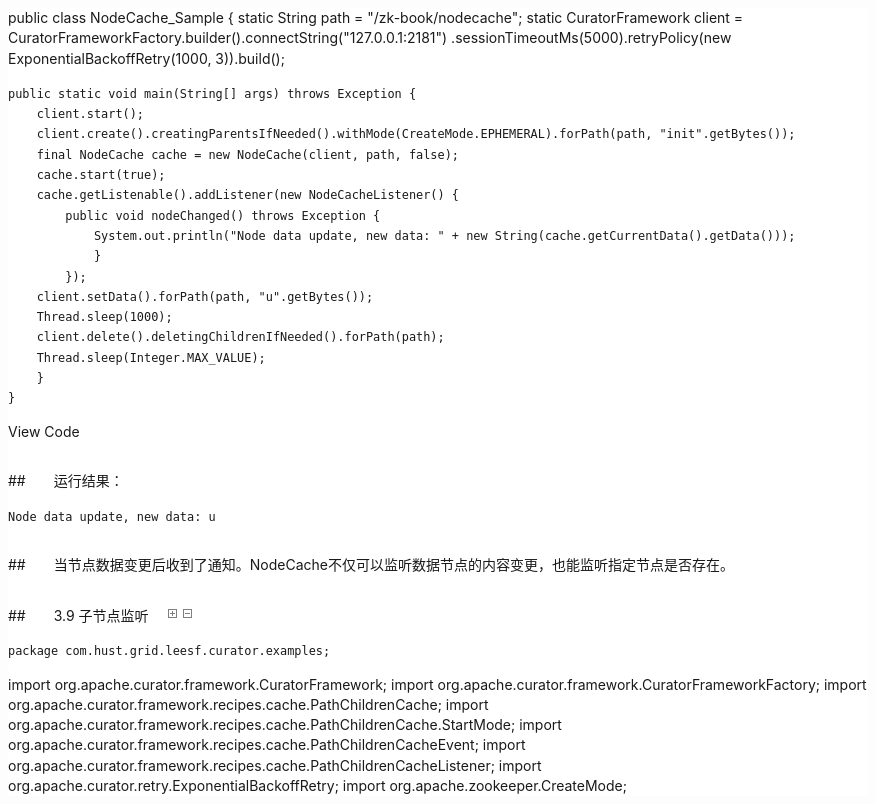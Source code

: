 public class NodeCache_Sample {
    static String path = "/zk-book/nodecache";
    static CuratorFramework client = CuratorFrameworkFactory.builder().connectString("127.0.0.1:2181")
            .sessionTimeoutMs(5000).retryPolicy(new ExponentialBackoffRetry(1000, 3)).build();

    public static void main(String[] args) throws Exception {
        client.start();
        client.create().creatingParentsIfNeeded().withMode(CreateMode.EPHEMERAL).forPath(path, "init".getBytes());
        final NodeCache cache = new NodeCache(client, path, false);
        cache.start(true);
        cache.getListenable().addListener(new NodeCacheListener() {
            public void nodeChanged() throws Exception {
                System.out.println("Node data update, new data: " + new String(cache.getCurrentData().getData()));
            	}
        	});
        client.setData().forPath(path, "u".getBytes());
        Thread.sleep(1000);
        client.delete().deletingChildrenIfNeeded().forPath(path);
        Thread.sleep(Integer.MAX_VALUE);
    	}
	}

View Code


##
##　　运行结果：　　

	Node data update, new data: u



##
##　　当节点数据变更后收到了通知。NodeCache不仅可以监听数据节点的内容变更，也能监听指定节点是否存在。


##
##　　3.9 子节点监听　
 ![Alt text](../md/img/ContractedBlock.gif) ![Alt text](../md/img/ExpandedBlockStart.gif)

	package com.hust.grid.leesf.curator.examples;

import org.apache.curator.framework.CuratorFramework;
import org.apache.curator.framework.CuratorFrameworkFactory;
import org.apache.curator.framework.recipes.cache.PathChildrenCache;
import org.apache.curator.framework.recipes.cache.PathChildrenCache.StartMode;
import org.apache.curator.framework.recipes.cache.PathChildrenCacheEvent;
import org.apache.curator.framework.recipes.cache.PathChildrenCacheListener;
import org.apache.curator.retry.ExponentialBackoffRetry;
import org.apache.zookeeper.CreateMode;

